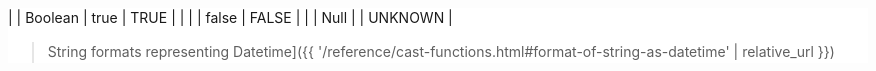 |               | Boolean  | true                                                                   | TRUE                                            |
|               |          | false                                                                  | FALSE                                           |
|               | Null     |                                                                        | UNKNOWN                                         |


> String formats representing Datetime]({{ '/reference/cast-functions.html#format-of-string-as-datetime' | relative_url }})